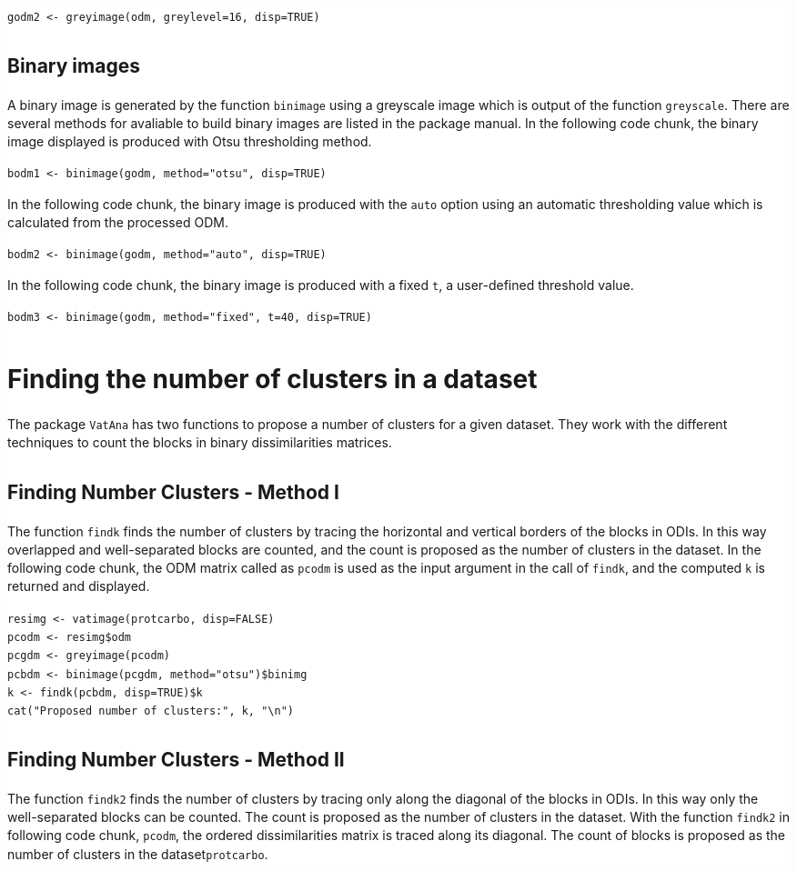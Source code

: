 ```{r, fig.width=7, fig.height=6, echo=TRUE, message=FALSE, warning=FALSE}
godm2 <- greyimage(odm, greylevel=16, disp=TRUE)
```

## Binary images
A binary image is generated by the function `binimage` using a greyscale image which is output of the function `greyscale`. There are several methods for avaliable to build binary images are listed in the package manual. In the following code chunk, the binary image displayed is produced with Otsu thresholding method.

```{r, fig.width=7, fig.height=6, echo=TRUE, message=FALSE, warning=FALSE}
bodm1 <- binimage(godm, method="otsu", disp=TRUE)
```

In the following code chunk, the binary image is produced with the `auto` option using an automatic thresholding value which is calculated from the processed ODM.

```{r, fig.width=7, fig.height=6, echo=TRUE, message=FALSE, warning=FALSE}
bodm2 <- binimage(godm, method="auto", disp=TRUE)
```

In the following code chunk, the binary image is produced with a fixed `t`, a user-defined threshold value.
 
```{r, fig.width=7, fig.height=6, echo=TRUE, message=FALSE, warning=FALSE}
bodm3 <- binimage(godm, method="fixed", t=40, disp=TRUE)
```

# Finding the number of clusters in a dataset

The package `VatAna` has two functions to propose a number of clusters for a given dataset. They work with the different techniques to count the blocks in binary dissimilarities matrices.

## Finding Number Clusters - Method I
The function `findk` finds the number of clusters by tracing the horizontal and vertical borders of the blocks in ODIs. In this way overlapped and well-separated blocks are counted, and the count is proposed as the number of clusters in the dataset. In the following code chunk, the ODM matrix called as `pcodm` is used as the input argument in the call of `findk`, and the computed `k` is returned and displayed.
 
```{r comment=NA, fig.width=7, fig.height=6, echo=TRUE, message=FALSE, warning=FALSE}
resimg <- vatimage(protcarbo, disp=FALSE)
pcodm <- resimg$odm
pcgdm <- greyimage(pcodm)
pcbdm <- binimage(pcgdm, method="otsu")$binimg
k <- findk(pcbdm, disp=TRUE)$k
cat("Proposed number of clusters:", k, "\n")
```

## Finding Number Clusters - Method II

The function `findk2` finds the number of clusters by tracing only along the diagonal of the blocks in ODIs. In this way only the well-separated blocks can be counted. The count is proposed as the number of clusters in the dataset. With the function `findk2` in following code chunk, `pcodm`, the ordered dissimilarities matrix is traced along its diagonal. The count of blocks is proposed as the number of clusters in the dataset`protcarbo`.
